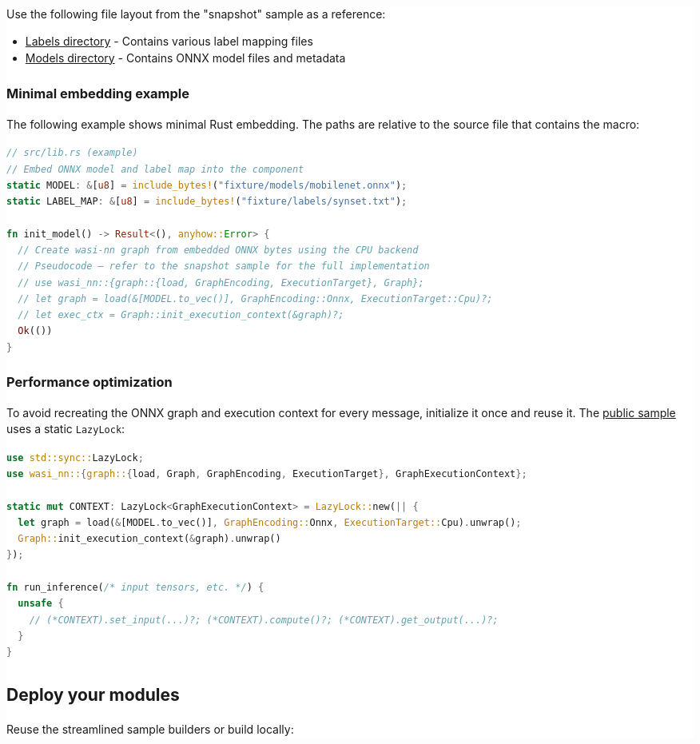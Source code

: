 Use the following file layout from the "snapshot" sample as a reference:

- [Labels directory](https://github.com/Azure-Samples/explore-iot-operations/tree/main/samples/wasm/rust/examples/snapshot/src/fixture/labels) - Contains various label mapping files
- [Models directory](https://github.com/Azure-Samples/explore-iot-operations/tree/main/samples/wasm/rust/examples/snapshot/src/fixture/models) - Contains ONNX model files and metadata

### Minimal embedding example

The following example shows minimal Rust embedding. The paths are relative to the source file that contains the macro:

```rust
// src/lib.rs (example)
// Embed ONNX model and label map into the component
static MODEL: &[u8] = include_bytes!("fixture/models/mobilenet.onnx");
static LABEL_MAP: &[u8] = include_bytes!("fixture/labels/synset.txt");

fn init_model() -> Result<(), anyhow::Error> {
  // Create wasi-nn graph from embedded ONNX bytes using the CPU backend
  // Pseudocode – refer to the snapshot sample for the full implementation
  // use wasi_nn::{graph::{load, GraphEncoding, ExecutionTarget}, Graph};
  // let graph = load(&[MODEL.to_vec()], GraphEncoding::Onnx, ExecutionTarget::Cpu)?;
  // let exec_ctx = Graph::init_execution_context(&graph)?;
  Ok(())
}
```

### Performance optimization

To avoid recreating the ONNX graph and execution context for every message, initialize it once and reuse it. The [public sample](https://github.com/Azure-Samples/explore-iot-operations/blob/main/samples/wasm/rust/examples/snapshot/src/lib.rs) uses a static `LazyLock`:

```rust
use std::sync::LazyLock;
use wasi_nn::{graph::{load, Graph, GraphEncoding, ExecutionTarget}, GraphExecutionContext};

static mut CONTEXT: LazyLock<GraphExecutionContext> = LazyLock::new(|| {
  let graph = load(&[MODEL.to_vec()], GraphEncoding::Onnx, ExecutionTarget::Cpu).unwrap();
  Graph::init_execution_context(&graph).unwrap()
});

fn run_inference(/* input tensors, etc. */) {
  unsafe {
    // (*CONTEXT).set_input(...)?; (*CONTEXT).compute()?; (*CONTEXT).get_output(...)?;
  }
}
```

## Deploy your modules

Reuse the streamlined sample builders or build locally:

